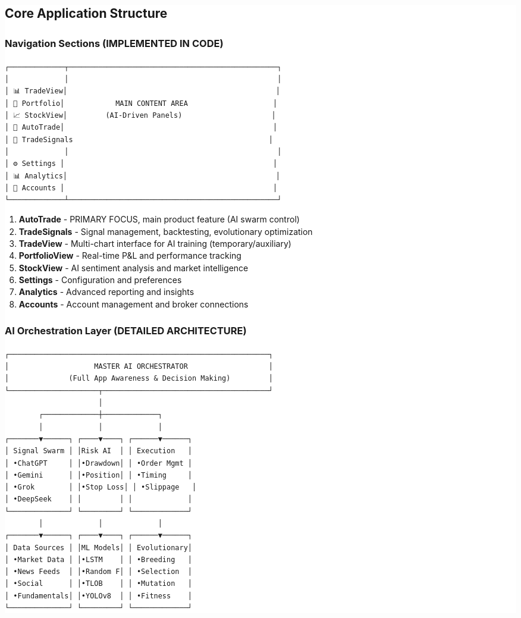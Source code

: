 ## Core Application Structure

### Navigation Sections (IMPLEMENTED IN CODE)
```
┌─────────────┬─────────────────────────────────────────────────┐
│             │                                                 │
│ 📊 TradeView│                                                 │
│ 💼 Portfolio│            MAIN CONTENT AREA                    │
│ 📈 StockView│         (AI-Driven Panels)                     │
│ 🤖 AutoTrade│                                                 │
│ 📡 TradeSignals                                              │
│             │                                                 │
│ ⚙️ Settings │                                                 │
│ 📊 Analytics│                                                 │
│ 🔗 Accounts │                                                 │
└─────────────┴─────────────────────────────────────────────────┘
```

1. **AutoTrade** - PRIMARY FOCUS, main product feature (AI swarm control)
2. **TradeSignals** - Signal management, backtesting, evolutionary optimization
3. **TradeView** - Multi-chart interface for AI training (temporary/auxiliary)
4. **PortfolioView** - Real-time P&L and performance tracking
5. **StockView** - AI sentiment analysis and market intelligence
6. **Settings** - Configuration and preferences
7. **Analytics** - Advanced reporting and insights
8. **Accounts** - Account management and broker connections

### AI Orchestration Layer (DETAILED ARCHITECTURE)
```
┌─────────────────────────────────────────────────────────────┐
│                    MASTER AI ORCHESTRATOR                   │
│              (Full App Awareness & Decision Making)         │
└─────────────────────┬───────────────────────────────────────┘
                      │
        ┌─────────────┼─────────────┐
        │             │             │
┌───────▼──────┐ ┌────▼────┐ ┌──────▼──────┐
│ Signal Swarm │ │Risk AI  │ │ Execution   │
│ •ChatGPT     │ │•Drawdown│ │ •Order Mgmt │
│ •Gemini      │ │•Position│ │ •Timing     │
│ •Grok        │ │•Stop Loss│ │ •Slippage   │
│ •DeepSeek    │ │         │ │             │
└──────────────┘ └─────────┘ └─────────────┘
        │             │             │
┌───────▼──────┐ ┌────▼────┐ ┌──────▼──────┐
│ Data Sources │ │ML Models│ │ Evolutionary│
│ •Market Data │ │•LSTM    │ │ •Breeding   │
│ •News Feeds  │ │•Random F│ │ •Selection  │
│ •Social      │ │•TLOB    │ │ •Mutation   │
│ •Fundamentals│ │•YOLOv8  │ │ •Fitness    │
└──────────────┘ └─────────┘ └─────────────┘
```
